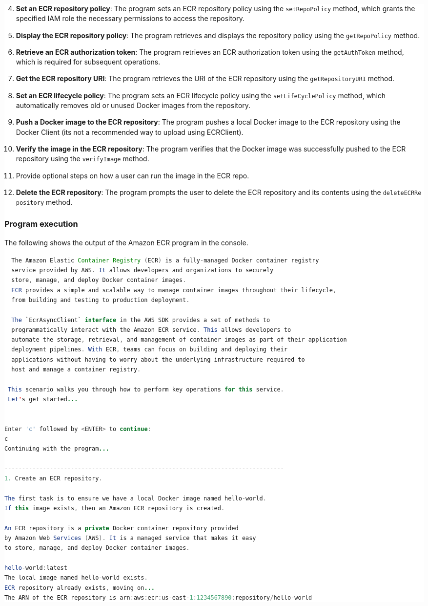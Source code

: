 4. **Set an ECR repository policy**: The program sets an ECR repository policy using the `setRepoPolicy` method, which grants the specified IAM role the necessary permissions to access the repository.

5. **Display the ECR repository policy**: The program retrieves and displays the repository policy using the `getRepoPolicy` method.

6. **Retrieve an ECR authorization token**: The program retrieves an ECR authorization token using the `getAuthToken` method, which is required for subsequent operations.

7. **Get the ECR repository URI**: The program retrieves the URI of the ECR repository using the `getRepositoryURI` method.

8. **Set an ECR lifecycle policy**: The program sets an ECR lifecycle policy using the `setLifeCyclePolicy` method, which automatically removes old or unused Docker images from the repository.

9. **Push a Docker image to the ECR repository**: The program pushes a local Docker image to the ECR repository using the Docker Client (its not a recommended way to upload using ECRClient).

10. **Verify the image in the ECR repository**: The program verifies that the Docker image was successfully pushed to the ECR repository using the `verifyImage` method.

11. Provide optional steps on how a user can run the image in the ECR repo. 

12. **Delete the ECR repository**: The program prompts the user to delete the ECR repository and its contents using the `deleteECRRepository` method.


### Program execution
The following shows the output of the Amazon ECR program in the console. 

``` java
  The Amazon Elastic Container Registry (ECR) is a fully-managed Docker container registry
  service provided by AWS. It allows developers and organizations to securely
  store, manage, and deploy Docker container images.
  ECR provides a simple and scalable way to manage container images throughout their lifecycle,
  from building and testing to production deployment. 

  The `EcrAsyncClient` interface in the AWS SDK provides a set of methods to
  programmatically interact with the Amazon ECR service. This allows developers to
  automate the storage, retrieval, and management of container images as part of their application
  deployment pipelines. With ECR, teams can focus on building and deploying their
  applications without having to worry about the underlying infrastructure required to
  host and manage a container registry.

 This scenario walks you through how to perform key operations for this service.
 Let's get started...


Enter 'c' followed by <ENTER> to continue:
c
Continuing with the program...

--------------------------------------------------------------------------------
1. Create an ECR repository.

The first task is to ensure we have a local Docker image named hello-world.
If this image exists, then an Amazon ECR repository is created.

An ECR repository is a private Docker container repository provided
by Amazon Web Services (AWS). It is a managed service that makes it easy
to store, manage, and deploy Docker container images. 

hello-world:latest
The local image named hello-world exists.
ECR repository already exists, moving on...
The ARN of the ECR repository is arn:aws:ecr:us-east-1:1234567890:repository/hello-world

```